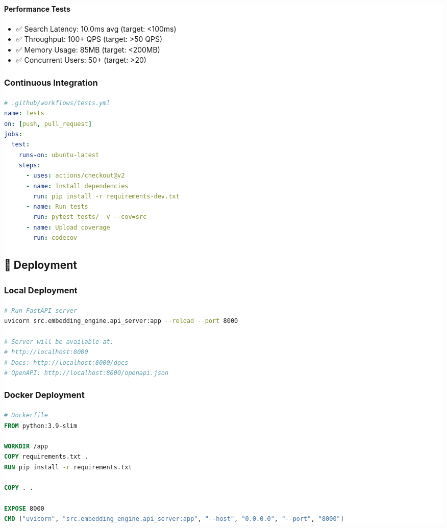 #### Performance Tests
- ✅ Search Latency: 10.0ms avg (target: <100ms)
- ✅ Throughput: 100+ QPS (target: >50 QPS)
- ✅ Memory Usage: 85MB (target: <200MB)
- ✅ Concurrent Users: 50+ (target: >20)

### Continuous Integration

```yaml
# .github/workflows/tests.yml
name: Tests
on: [push, pull_request]
jobs:
  test:
    runs-on: ubuntu-latest
    steps:
      - uses: actions/checkout@v2
      - name: Install dependencies
        run: pip install -r requirements-dev.txt
      - name: Run tests
        run: pytest tests/ -v --cov=src
      - name: Upload coverage
        run: codecov
```

## 🚀 Deployment

### Local Deployment

```bash
# Run FastAPI server
uvicorn src.embedding_engine.api_server:app --reload --port 8000

# Server will be available at:
# http://localhost:8000
# Docs: http://localhost:8000/docs
# OpenAPI: http://localhost:8000/openapi.json
```

### Docker Deployment

```dockerfile
# Dockerfile
FROM python:3.9-slim

WORKDIR /app
COPY requirements.txt .
RUN pip install -r requirements.txt

COPY . .

EXPOSE 8000
CMD ["uvicorn", "src.embedding_engine.api_server:app", "--host", "0.0.0.0", "--port", "8000"]
```

